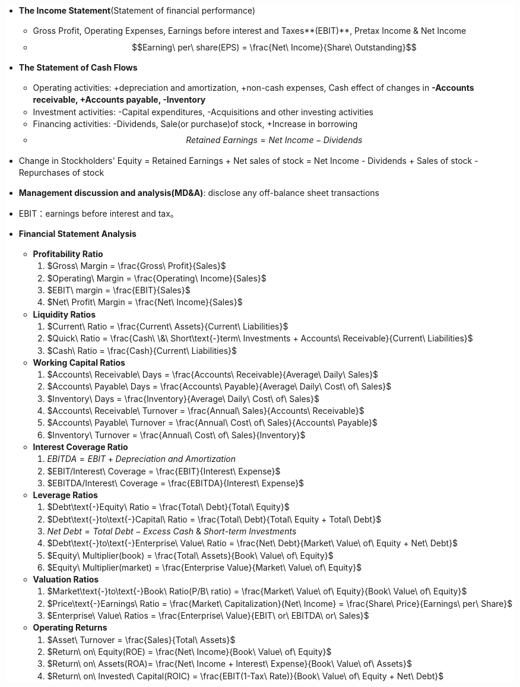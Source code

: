 * **The Income Statement**(Statement of financial performance)
	* Gross Profit, Operating Expenses, Earnings before interest and Taxes**(EBIT)**, Pretax Income & Net Income
	* $$Earning\ per\ share(EPS) = \frac{Net\ Income}{Share\ Outstanding}$$

* **The Statement of Cash Flows**
	* Operating activities: +depreciation and amortization, +non-cash expenses, Cash effect of changes in **-Accounts receivable, +Accounts payable, -Inventory**  
	* Investment activities: -Capital expenditures, -Acquisitions and other investing activities
	* Financing activities: -Dividends, Sale(or purchase)of stock, +Increase in borrowing 
	* $$Retained\ Earnings = Net\ Income - Dividends$$

* Change in Stockholders' Equity = Retained Earnings + Net sales of stock = Net Income - Dividends + Sales of stock - Repurchases of stock

* **Management discussion and analysis(MD&A)**: disclose any off-balance sheet transactions
* EBIT：earnings before interest and tax。

* **Financial Statement Analysis**
	* **Profitability Ratio**
		1. $Gross\ Margin = \frac{Gross\ Profit}{Sales}$
		1. $Operating\ Margin = \frac{Operating\ Income}{Sales}$
		1. $EBIT\ margin = \frac{EBIT}{Sales}$
		1. $Net\ Profit\ Margin = \frac{Net\ Income}{Sales}$
	* **Liquidity Ratios**
		1. $Current\ Ratio = \frac{Current\ Assets}{Current\ Liabilities}$
		1. $Quick\ Ratio = \frac{Cash\ \&\ Short\text{-}term\ Investments + Accounts\ Receivable}{Current\ Liabilities}$
		1. $Cash\ Ratio = \frac{Cash}{Current\ Liabilities}$
	* **Working Capital Ratios**
		1. $Accounts\ Receivable\ Days = \frac{Accounts\ Receivable}{Average\ Daily\ Sales}$
		1. $Accounts\ Payable\ Days = \frac{Accounts\ Payable}{Average\ Daily\ Cost\ of\ Sales}$
		1. $Inventory\ Days =  \frac{Inventory}{Average\ Daily\ Cost\ of\ Sales}$
		1. $Accounts\ Receivable\ Turnover = \frac{Annual\ Sales}{Accounts\ Receivable}$
		1. $Accounts\ Payable\ Turnover = \frac{Annual\ Cost\ of\ Sales}{Accounts\ Payable}$
		1. $Inventory\ Turnover = \frac{Annual\ Cost\ of\ Sales}{Inventory}$
	* **Interest Coverage Ratio**
		1. $EBITDA = EBIT + Depreciation\ and\ Amortization$
		1. $EBIT/Interest\ Coverage = \frac{EBIT}{Interest\ Expense}$
		1. $EBITDA/Interest\ Coverage = \frac{EBITDA}{Interest\ Expense}$
	* **Leverage Ratios**
		1. $Debt\text{-}Equity\ Ratio = \frac{Total\ Debt}{Total\ Equity}$
		1. $Debt\text{-}to\text{-}Capital\ Ratio = \frac{Total\ Debt}{Total\ Equity + Total\ Debt}$
		1. $Net\ Debt = Total\ Debt - Excess\ Cash\ \&\ Short\text{-}term\ Investments$
		1. $Debt\text{-}to\text{-}Enterprise\ Value\ Ratio = \frac{Net\ Debt}{Market\ Value\ of\ Equity + Net\ Debt}$
		1. $Equity\ Multiplier(book) = \frac{Total\ Assets}{Book\ Value\ of\ Equity}$
		1. $Equity\ Multiplier(market) = \frac{Enterprise Value}{Market\ Value\ of\ Equity}$
	* **Valuation Ratios**
		1. $Market\text{-}to\text{-}Book\ Ratio(P/B\ ratio) = \frac{Market\ Value\ of\ Equity}{Book\ Value\ of\ Equity}$
		1. $Price\text{-}Earnings\ Ratio = \frac{Market\ Capitalization}{Net\ Income} = \frac{Share\ Price}{Earnings\ per\ Share}$
		1. $Enterprise\ Value\ Ratios = \frac{Enterprise\ Value}{EBIT\ or\ EBITDA\ or\ Sales}$
	* **Operating Returns**
		1. $Asset\ Turnover = \frac{Sales}{Total\ Assets}$
		2. $Return\ on\ Equity(ROE) = \frac{Net\ Income}{Book\ Value\ of\ Equity}$
		3. $Return\ on\ Assets(ROA)= \frac{Net\ Income + Interest\ Expense}{Book\ Value\ of\ Assets}$
		4. $Return\ on\ Invested\ Capital(ROIC) = \frac{EBIT(1-Tax\ Rate)}{Book\ Value\ of\ Equity + Net\ Debt}$
